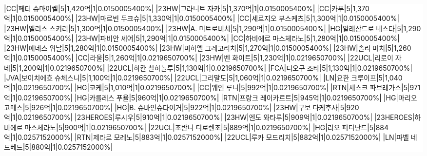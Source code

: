 |CC|페터 슈마이켈|5|1,420억|1|0.0150005400%|
|23HW|그라니트 자카|5|1,370억|1|0.0150005400%|
|CC|카푸|5|1,370억|1|0.0150005400%|
|23HW|마르빈 두크슈|5|1,330억|1|0.0150005400%|
|CC|세르지오 부스케츠|5|1,300억|1|0.0150005400%|
|23HW|엘리스 스키리|5|1,300억|1|0.0150005400%|
|23HW|A. 미트로비치|5|1,290억|1|0.0150005400%|
|HG|알레산드로 네스타|5|1,290억|1|0.0150005400%|
|23HW|파비안 셰어|5|1,290억|1|0.0150005400%|
|CC|하비에르 마스체라노|5|1,280억|1|0.0150005400%|
|23HW|에네스 위날|5|1,280억|1|0.0150005400%|
|23HW|미하엘 그레고리치|5|1,270억|1|0.0150005400%|
|23HW|솔리 마치|5|1,260억|1|0.0150005400%|
|CC|라울|5|1,260억|1|0.0219650700%|
|23HW|벤 화이트|5|1,230억|1|0.0219650700%|
|22UCL|리로이 자네|5|1,200억|1|0.0219650700%|
|22UCL|하칸 찰하놀루|5|1,130억|1|0.0219650700%|
|FCA|디오구 조타|5|1,130억|1|0.0219650700%|
|JVA|보이치에흐 슈체스니|5|1,100억|1|0.0219650700%|
|22UCL|그리말도|5|1,060억|1|0.0219650700%|
|LN|요한 크루이프|5|1,040억|1|0.0219650700%|
|HG|코케|5|1,010억|1|0.0219650700%|
|CC|웨인 루니|5|992억|1|0.0219650700%|
|RTN|세스크 파브레가스|5|971억|1|0.0219650700%|
|HG|카를레스 푸욜|5|960억|1|0.0219650700%|
|RTN|프랑크 레이카르트|5|945억|1|0.0219650700%|
|HG|마리오 고메스|5|926억|1|0.0219650700%|
|HG|B. 슈바인슈타이거|5|922억|1|0.0219650700%|
|23HW|구보 다케후사|5|920억|1|0.0219650700%|
|23HEROES|루시우|5|910억|1|0.0219650700%|
|23HW|엔도 와타루|5|909억|1|0.0219650700%|
|23HEROES|하비에르 마스체라노|5|900억|1|0.0219650700%|
|22UCL|조반니 디로렌초|5|889억|1|0.0219650700%|
|HG|리오 퍼디난드|5|884억|1|0.0257152000%|
|RTN|제라르 모레노|5|883억|1|0.0257152000%|
|22UCL|루카 모드리치|5|882억|1|0.0257152000%|
|LN|파벨 네드베드|5|880억|1|0.0257152000%|